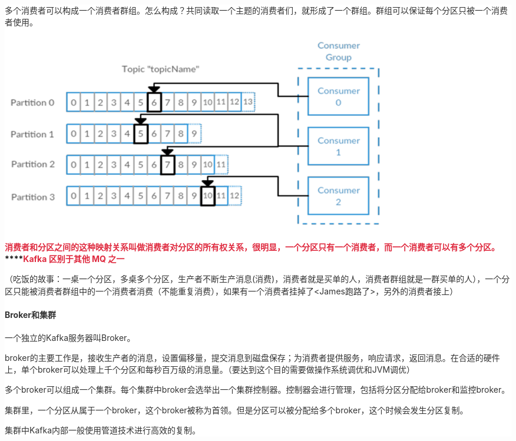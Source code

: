 <font style="color:rgb(51, 51, 51);">多个消费者可以构成一个消费者群组。怎么构成？共同读取一个主题的消费者们，就形成了一个群组。群组可以保证每个分区只被一个消费者使用。</font>

![1744182399005-21c503a7-cb19-41a1-9527-38a4c96aea47.png](./img/Ik4qNZwqdCVSBjbV/1744182399005-21c503a7-cb19-41a1-9527-38a4c96aea47-318771.png)

**<font style="color:#DF2A3F;">消费者和分区之间的这种映射关系叫做消费者对分区的所有权关系，很明显，一个分区只有一个消费者，而一个消费者可以有多个分区。</font>****<font style="color:#DF2A3F;">Kafka 区别于其他 MQ 之一</font>**

<font style="color:rgb(51, 51, 51);">（吃饭的故事：一桌一个分区，多桌多个分区，生产者不断生产消息(消费)，消费者就是买单的人，消费者群组就是一群买单的人），一个分区只能被消费者群组中的一个消费者消费（不能重复消费），如果有一个消费者挂掉了</font><font style="color:rgb(51, 51, 51);"><</font><font style="color:rgb(51, 51, 51);">James跑路了>，另外的消费者接上）</font>

#### <font style="color:rgb(51, 51, 51);">Broker和集群</font>
<font style="color:rgb(51, 51, 51);">一个独立的Kafka服务器叫Broker。</font>

<font style="color:rgb(51, 51, 51);">broker的主要工作是，接收生产者的消息，设置偏移量，提交消息到磁盘保存；为消费者提供服务，响应请求，返回消息。在合适的硬件上，单个broker可以处理上千个分区和每秒百万级的消息量。（要达到这个目的需要做操作系统调优和JVM调优）</font>

<font style="color:rgb(51, 51, 51);">多个broker可以组成一个集群。每个集群中broker会选举出一个集群控制器。控制器会进行管理，包括将分区分配给broker和监控broker。</font>

<font style="color:rgb(51, 51, 51);">集群里，一个分区从属于一个broker，这个broker被称为首领。但是分区可以被分配给多个broker，这个时候会发生分区复制。</font>

<font style="color:rgb(51, 51, 51);">集群中Kafka内部一般使用管道技术进行高效的复制。</font>
